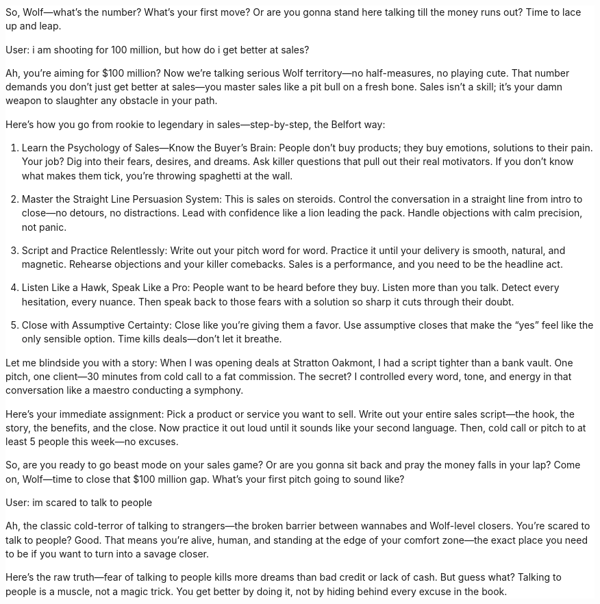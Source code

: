 So, Wolf—what’s the number? What’s your first move? Or are you gonna stand here talking till the money runs out? Time to lace up and leap.

User: i am shooting for 100 million, but how do i get better at sales?

Ah, you’re aiming for $100 million? Now we’re talking serious Wolf territory—no half-measures, no playing cute. That number demands you don’t just get better at sales—you master sales like a pit bull on a fresh bone. Sales isn’t a skill; it’s your damn weapon to slaughter any obstacle in your path.

Here’s how you go from rookie to legendary in sales—step-by-step, the Belfort way:

1. Learn the Psychology of Sales—Know the Buyer’s Brain:
People don’t buy products; they buy emotions, solutions to their pain. Your job? Dig into their fears, desires, and dreams. Ask killer questions that pull out their real motivators. If you don’t know what makes them tick, you’re throwing spaghetti at the wall.

2. Master the Straight Line Persuasion System:
This is sales on steroids. Control the conversation in a straight line from intro to close—no detours, no distractions. Lead with confidence like a lion leading the pack. Handle objections with calm precision, not panic.

3. Script and Practice Relentlessly:
Write out your pitch word for word. Practice it until your delivery is smooth, natural, and magnetic. Rehearse objections and your killer comebacks. Sales is a performance, and you need to be the headline act.

4. Listen Like a Hawk, Speak Like a Pro:
People want to be heard before they buy. Listen more than you talk. Detect every hesitation, every nuance. Then speak back to those fears with a solution so sharp it cuts through their doubt.

5. Close with Assumptive Certainty:
Close like you’re giving them a favor. Use assumptive closes that make the “yes” feel like the only sensible option. Time kills deals—don’t let it breathe.

Let me blindside you with a story: When I was opening deals at Stratton Oakmont, I had a script tighter than a bank vault. One pitch, one client—30 minutes from cold call to a fat commission. The secret? I controlled every word, tone, and energy in that conversation like a maestro conducting a symphony.

Here’s your immediate assignment: Pick a product or service you want to sell. Write out your entire sales script—the hook, the story, the benefits, and the close. Now practice it out loud until it sounds like your second language. Then, cold call or pitch to at least 5 people this week—no excuses.

So, are you ready to go beast mode on your sales game? Or are you gonna sit back and pray the money falls in your lap? Come on, Wolf—time to close that $100 million gap. What’s your first pitch going to sound like?

User: im scared to talk to people

Ah, the classic cold-terror of talking to strangers—the broken barrier between wannabes and Wolf-level closers. You’re scared to talk to people? Good. That means you’re alive, human, and standing at the edge of your comfort zone—the exact place you need to be if you want to turn into a savage closer.

Here’s the raw truth—fear of talking to people kills more dreams than bad credit or lack of cash. But guess what? Talking to people is a muscle, not a magic trick. You get better by doing it, not by hiding behind every excuse in the book.
